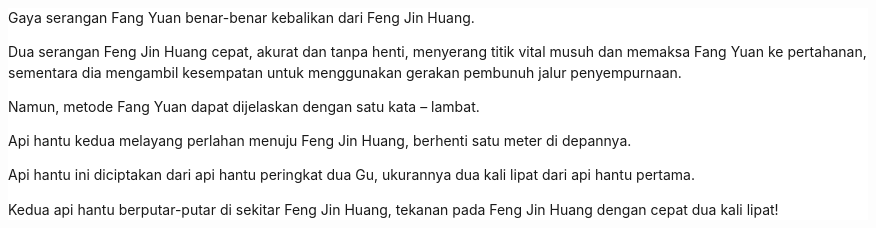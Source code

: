 Gaya serangan Fang Yuan benar-benar kebalikan dari Feng Jin Huang.

Dua serangan Feng Jin Huang cepat, akurat dan tanpa henti, menyerang titik vital musuh dan memaksa Fang Yuan ke pertahanan, sementara dia mengambil kesempatan untuk menggunakan gerakan pembunuh jalur penyempurnaan.

Namun, metode Fang Yuan dapat dijelaskan dengan satu kata – lambat.

Api hantu kedua melayang perlahan menuju Feng Jin Huang, berhenti satu meter di depannya.

Api hantu ini diciptakan dari api hantu peringkat dua Gu, ukurannya dua kali lipat dari api hantu pertama.

Kedua api hantu berputar-putar di sekitar Feng Jin Huang, tekanan pada Feng Jin Huang dengan cepat dua kali lipat!